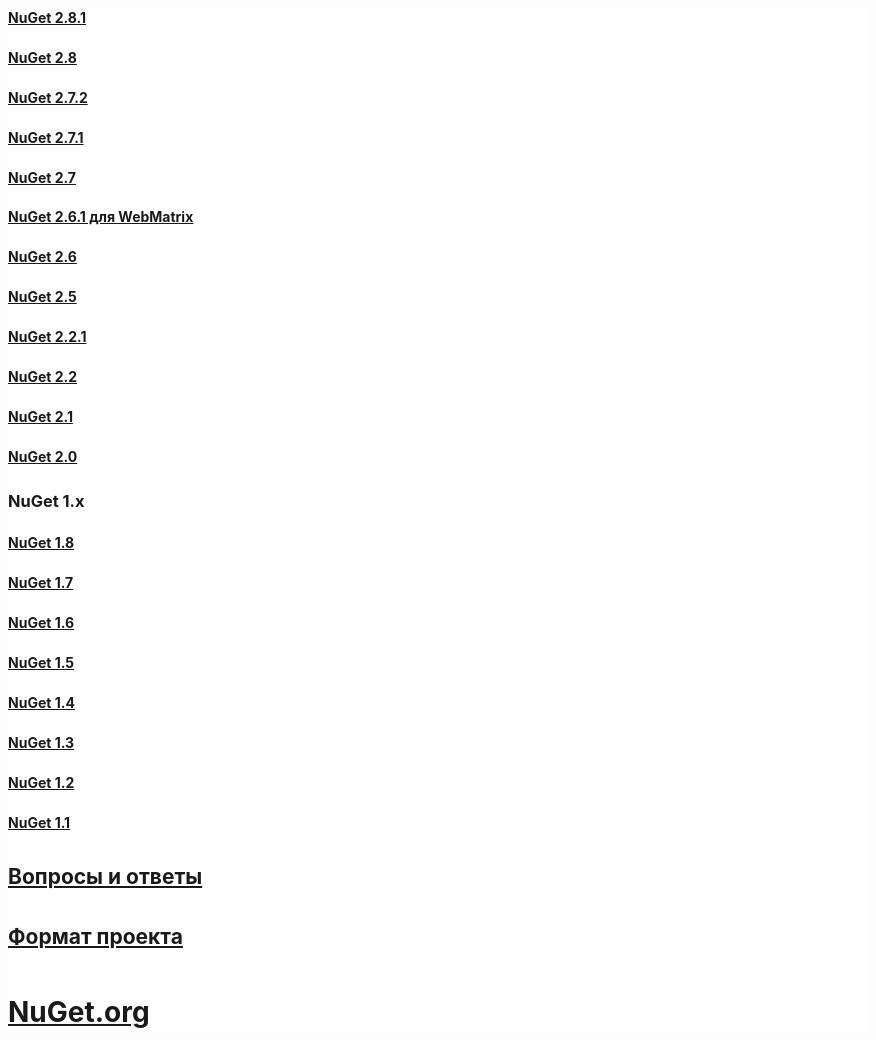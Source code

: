 #### [NuGet 2.8.1](release-notes/NuGet-2.8.1.md)
#### [NuGet 2.8](release-notes/NuGet-2.8.md)
#### [NuGet 2.7.2](release-notes/NuGet-2.7.2.md)
#### [NuGet 2.7.1](release-notes/NuGet-2.7.1.md)
#### [NuGet 2.7](release-notes/NuGet-2.7.md)
#### [NuGet 2.6.1 для WebMatrix](release-notes/NuGet-2.6.1-for-WebMatrix.md)
#### [NuGet 2.6](release-notes/NuGet-2.6.md)
#### [NuGet 2.5](release-notes/NuGet-2.5.md)
#### [NuGet 2.2.1](release-notes/NuGet-2.2.1.md)
#### [NuGet 2.2](release-notes/NuGet-2.2.md)
#### [NuGet 2.1](release-notes/NuGet-2.1.md)
#### [NuGet 2.0](release-notes/NuGet-2.0.md)
### NuGet 1.x
#### [NuGet 1.8](release-notes/NuGet-1.8.md)
#### [NuGet 1.7](release-notes/NuGet-1.7.md)
#### [NuGet 1.6](release-notes/NuGet-1.6.md)
#### [NuGet 1.5](release-notes/NuGet-1.5.md)
#### [NuGet 1.4](release-notes/NuGet-1.4.md)
#### [NuGet 1.3](release-notes/NuGet-1.3.md)
#### [NuGet 1.2](release-notes/NuGet-1.2.md)
#### [NuGet 1.1](release-notes/NuGet-1.1.md)
## [Вопросы и ответы](resources/nuget-faq.md)
## [Формат проекта](resources/check-project-format.md)
# [NuGet.org](nuget-org/overview-nuget-org.md)
